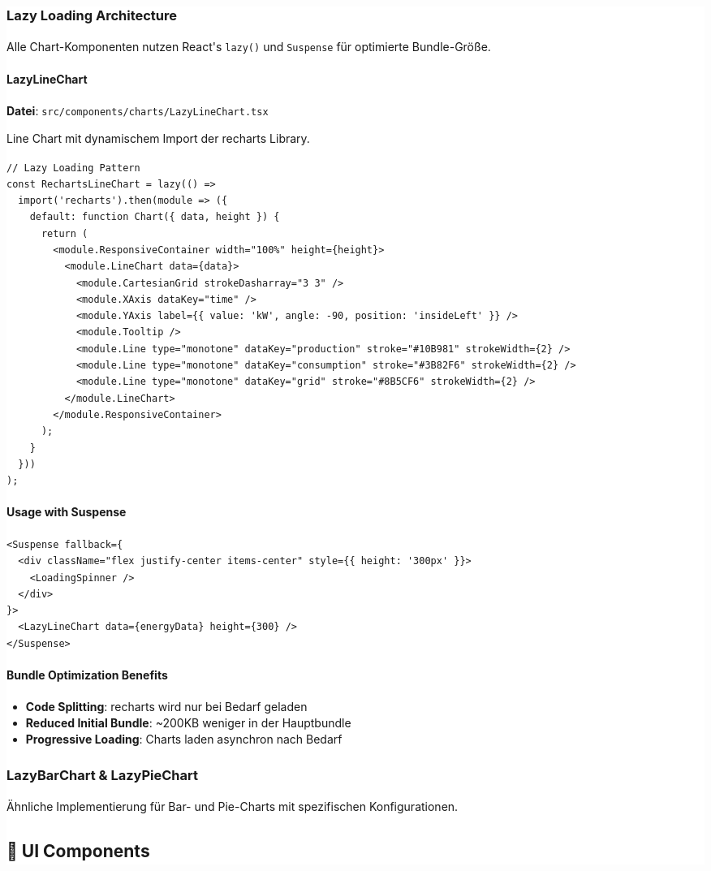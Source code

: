 ### Lazy Loading Architecture
Alle Chart-Komponenten nutzen React's `lazy()` und `Suspense` für optimierte Bundle-Größe.

#### LazyLineChart
**Datei**: `src/components/charts/LazyLineChart.tsx`

Line Chart mit dynamischem Import der recharts Library.

```tsx
// Lazy Loading Pattern
const RechartsLineChart = lazy(() => 
  import('recharts').then(module => ({
    default: function Chart({ data, height }) {
      return (
        <module.ResponsiveContainer width="100%" height={height}>
          <module.LineChart data={data}>
            <module.CartesianGrid strokeDasharray="3 3" />
            <module.XAxis dataKey="time" />
            <module.YAxis label={{ value: 'kW', angle: -90, position: 'insideLeft' }} />
            <module.Tooltip />
            <module.Line type="monotone" dataKey="production" stroke="#10B981" strokeWidth={2} />
            <module.Line type="monotone" dataKey="consumption" stroke="#3B82F6" strokeWidth={2} />
            <module.Line type="monotone" dataKey="grid" stroke="#8B5CF6" strokeWidth={2} />
          </module.LineChart>
        </module.ResponsiveContainer>
      );
    }
  }))
);
```

#### Usage with Suspense
```tsx
<Suspense fallback={
  <div className="flex justify-center items-center" style={{ height: '300px' }}>
    <LoadingSpinner />
  </div>
}>
  <LazyLineChart data={energyData} height={300} />
</Suspense>
```

#### Bundle Optimization Benefits
- **Code Splitting**: recharts wird nur bei Bedarf geladen
- **Reduced Initial Bundle**: ~200KB weniger in der Hauptbundle
- **Progressive Loading**: Charts laden asynchron nach Bedarf

### LazyBarChart & LazyPieChart
Ähnliche Implementierung für Bar- und Pie-Charts mit spezifischen Konfigurationen.

## 🎨 UI Components
